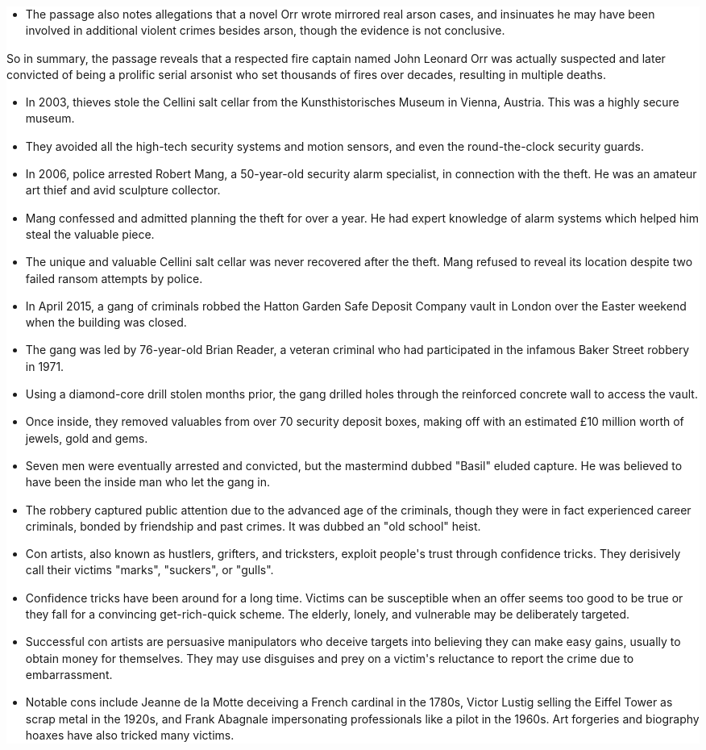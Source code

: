 - The passage also notes allegations that a novel Orr wrote mirrored real arson cases, and insinuates he may have been involved in additional violent crimes besides arson, though the evidence is not conclusive.

So in summary, the passage reveals that a respected fire captain named John Leonard Orr was actually suspected and later convicted of being a prolific serial arsonist who set thousands of fires over decades, resulting in multiple deaths.

 

- In 2003, thieves stole the Cellini salt cellar from the Kunsthistorisches Museum in Vienna, Austria. This was a highly secure museum. 

- They avoided all the high-tech security systems and motion sensors, and even the round-the-clock security guards. 

- In 2006, police arrested Robert Mang, a 50-year-old security alarm specialist, in connection with the theft. He was an amateur art thief and avid sculpture collector.

- Mang confessed and admitted planning the theft for over a year. He had expert knowledge of alarm systems which helped him steal the valuable piece. 

- The unique and valuable Cellini salt cellar was never recovered after the theft. Mang refused to reveal its location despite two failed ransom attempts by police.

 

- In April 2015, a gang of criminals robbed the Hatton Garden Safe Deposit Company vault in London over the Easter weekend when the building was closed. 

- The gang was led by 76-year-old Brian Reader, a veteran criminal who had participated in the infamous Baker Street robbery in 1971. 

- Using a diamond-core drill stolen months prior, the gang drilled holes through the reinforced concrete wall to access the vault. 

- Once inside, they removed valuables from over 70 security deposit boxes, making off with an estimated £10 million worth of jewels, gold and gems.

- Seven men were eventually arrested and convicted, but the mastermind dubbed "Basil" eluded capture. He was believed to have been the inside man who let the gang in.

- The robbery captured public attention due to the advanced age of the criminals, though they were in fact experienced career criminals, bonded by friendship and past crimes. It was dubbed an "old school" heist.

 

- Con artists, also known as hustlers, grifters, and tricksters, exploit people's trust through confidence tricks. They derisively call their victims "marks", "suckers", or "gulls".

- Confidence tricks have been around for a long time. Victims can be susceptible when an offer seems too good to be true or they fall for a convincing get-rich-quick scheme. The elderly, lonely, and vulnerable may be deliberately targeted. 

- Successful con artists are persuasive manipulators who deceive targets into believing they can make easy gains, usually to obtain money for themselves. They may use disguises and prey on a victim's reluctance to report the crime due to embarrassment.

- Notable cons include Jeanne de la Motte deceiving a French cardinal in the 1780s, Victor Lustig selling the Eiffel Tower as scrap metal in the 1920s, and Frank Abagnale impersonating professionals like a pilot in the 1960s. Art forgeries and biography hoaxes have also tricked many victims.
